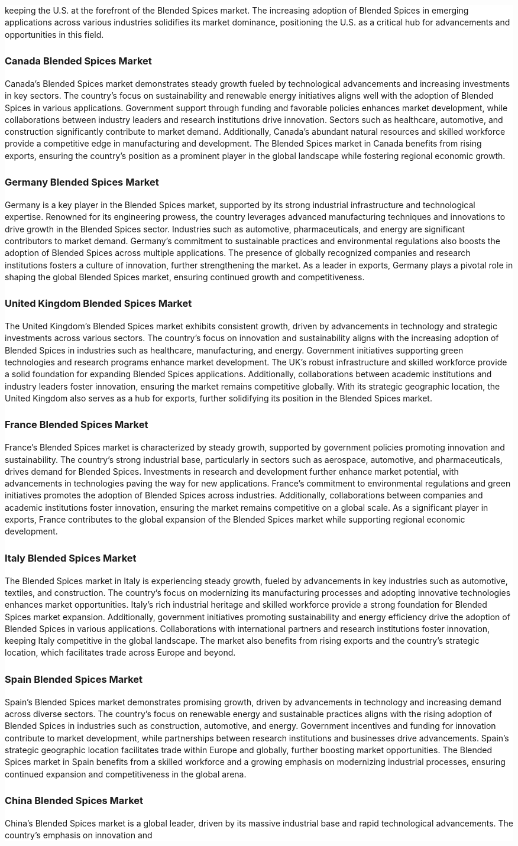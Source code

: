 keeping the U.S. at the forefront of the Blended Spices market. The increasing adoption of Blended Spices in emerging applications across various industries solidifies its market dominance, positioning the U.S. as a critical hub for advancements and opportunities in this field.</p><h3>Canada Blended Spices Market</h3><p>Canada&rsquo;s Blended Spices market demonstrates steady growth fueled by technological advancements and increasing investments in key sectors. The country&rsquo;s focus on sustainability and renewable energy initiatives aligns well with the adoption of Blended Spices in various applications. Government support through funding and favorable policies enhances market development, while collaborations between industry leaders and research institutions drive innovation. Sectors such as healthcare, automotive, and construction significantly contribute to market demand. Additionally, Canada&rsquo;s abundant natural resources and skilled workforce provide a competitive edge in manufacturing and development. The Blended Spices market in Canada benefits from rising exports, ensuring the country&rsquo;s position as a prominent player in the global landscape while fostering regional economic growth.</p><h3>Germany Blended Spices Market</h3><p>Germany is a key player in the Blended Spices market, supported by its strong industrial infrastructure and technological expertise. Renowned for its engineering prowess, the country leverages advanced manufacturing techniques and innovations to drive growth in the Blended Spices sector. Industries such as automotive, pharmaceuticals, and energy are significant contributors to market demand. Germany&rsquo;s commitment to sustainable practices and environmental regulations also boosts the adoption of Blended Spices across multiple applications. The presence of globally recognized companies and research institutions fosters a culture of innovation, further strengthening the market. As a leader in exports, Germany plays a pivotal role in shaping the global Blended Spices market, ensuring continued growth and competitiveness.</p><h3>United Kingdom Blended Spices Market</h3><p>The United Kingdom&rsquo;s Blended Spices market exhibits consistent growth, driven by advancements in technology and strategic investments across various sectors. The country&rsquo;s focus on innovation and sustainability aligns with the increasing adoption of Blended Spices in industries such as healthcare, manufacturing, and energy. Government initiatives supporting green technologies and research programs enhance market development. The UK&rsquo;s robust infrastructure and skilled workforce provide a solid foundation for expanding Blended Spices applications. Additionally, collaborations between academic institutions and industry leaders foster innovation, ensuring the market remains competitive globally. With its strategic geographic location, the United Kingdom also serves as a hub for exports, further solidifying its position in the Blended Spices market.</p><h3>France Blended Spices Market</h3><p>France&rsquo;s Blended Spices market is characterized by steady growth, supported by government policies promoting innovation and sustainability. The country&rsquo;s strong industrial base, particularly in sectors such as aerospace, automotive, and pharmaceuticals, drives demand for Blended Spices. Investments in research and development further enhance market potential, with advancements in technologies paving the way for new applications. France&rsquo;s commitment to environmental regulations and green initiatives promotes the adoption of Blended Spices across industries. Additionally, collaborations between companies and academic institutions foster innovation, ensuring the market remains competitive on a global scale. As a significant player in exports, France contributes to the global expansion of the Blended Spices market while supporting regional economic development.</p><h3>Italy Blended Spices Market</h3><p>The Blended Spices market in Italy is experiencing steady growth, fueled by advancements in key industries such as automotive, textiles, and construction. The country&rsquo;s focus on modernizing its manufacturing processes and adopting innovative technologies enhances market opportunities. Italy&rsquo;s rich industrial heritage and skilled workforce provide a strong foundation for Blended Spices market expansion. Additionally, government initiatives promoting sustainability and energy efficiency drive the adoption of Blended Spices in various applications. Collaborations with international partners and research institutions foster innovation, keeping Italy competitive in the global landscape. The market also benefits from rising exports and the country&rsquo;s strategic location, which facilitates trade across Europe and beyond.</p><h3>Spain Blended Spices Market</h3><p>Spain&rsquo;s Blended Spices market demonstrates promising growth, driven by advancements in technology and increasing demand across diverse sectors. The country&rsquo;s focus on renewable energy and sustainable practices aligns with the rising adoption of Blended Spices in industries such as construction, automotive, and energy. Government incentives and funding for innovation contribute to market development, while partnerships between research institutions and businesses drive advancements. Spain&rsquo;s strategic geographic location facilitates trade within Europe and globally, further boosting market opportunities. The Blended Spices market in Spain benefits from a skilled workforce and a growing emphasis on modernizing industrial processes, ensuring continued expansion and competitiveness in the global arena.</p><h3>China Blended Spices Market</h3><p>China&rsquo;s Blended Spices market is a global leader, driven by its massive industrial base and rapid technological advancements. The country&rsquo;s emphasis on innovation and